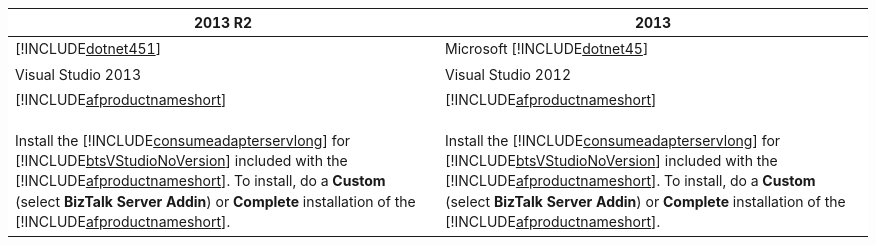 
|                                                                                                                                                                                                                                                               2013 R2                                                                                                                                                                                                                                                               |                                                                                                                                                                                                                                                                2013                                                                                                                                                                                                                                                                 |
|-------------------------------------------------------------------------------------------------------------------------------------------------------------------------------------------------------------------------------------------------------------------------------------------------------------------------------------------------------------------------------------------------------------------------------------------------------------------------------------------------------------------------------------|-------------------------------------------------------------------------------------------------------------------------------------------------------------------------------------------------------------------------------------------------------------------------------------------------------------------------------------------------------------------------------------------------------------------------------------------------------------------------------------------------------------------------------------|
|                                                                                                                                                                                                                                        [!INCLUDE[dotnet451](../../includes/dotnet451-md.md)]                                                                                                                                                                                                                                        |                                                                                                                                                                                                                                    Microsoft [!INCLUDE[dotnet45](../../includes/dotnet45-md.md)]                                                                                                                                                                                                                                    |
|                                                                                                                                                                                                                                                         Visual Studio 2013                                                                                                                                                                                                                                                          |                                                                                                                                                                                                                                                         Visual Studio 2012                                                                                                                                                                                                                                                          |
| [!INCLUDE[afproductnameshort](../../includes/afproductnameshort-md.md)]<br /><br /> Install the [!INCLUDE[consumeadapterservlong](../../includes/consumeadapterservlong-md.md)] for [!INCLUDE[btsVStudioNoVersion](../../includes/btsvstudionoversion-md.md)] included with the [!INCLUDE[afproductnameshort](../../includes/afproductnameshort-md.md)]. To install, do a **Custom** (select **BizTalk Server Addin**) or **Complete** installation of the [!INCLUDE[afproductnameshort](../../includes/afproductnameshort-md.md)]. | [!INCLUDE[afproductnameshort](../../includes/afproductnameshort-md.md)]<br /><br /> Install the [!INCLUDE[consumeadapterservlong](../../includes/consumeadapterservlong-md.md)] for [!INCLUDE[btsVStudioNoVersion](../../includes/btsvstudionoversion-md.md)] included with the [!INCLUDE[afproductnameshort](../../includes/afproductnameshort-md.md)]. To install, do a **Custom** (select **BizTalk Server Addin**) or **Complete** installation of the [!INCLUDE[afproductnameshort](../../includes/afproductnameshort-md.md)]. |